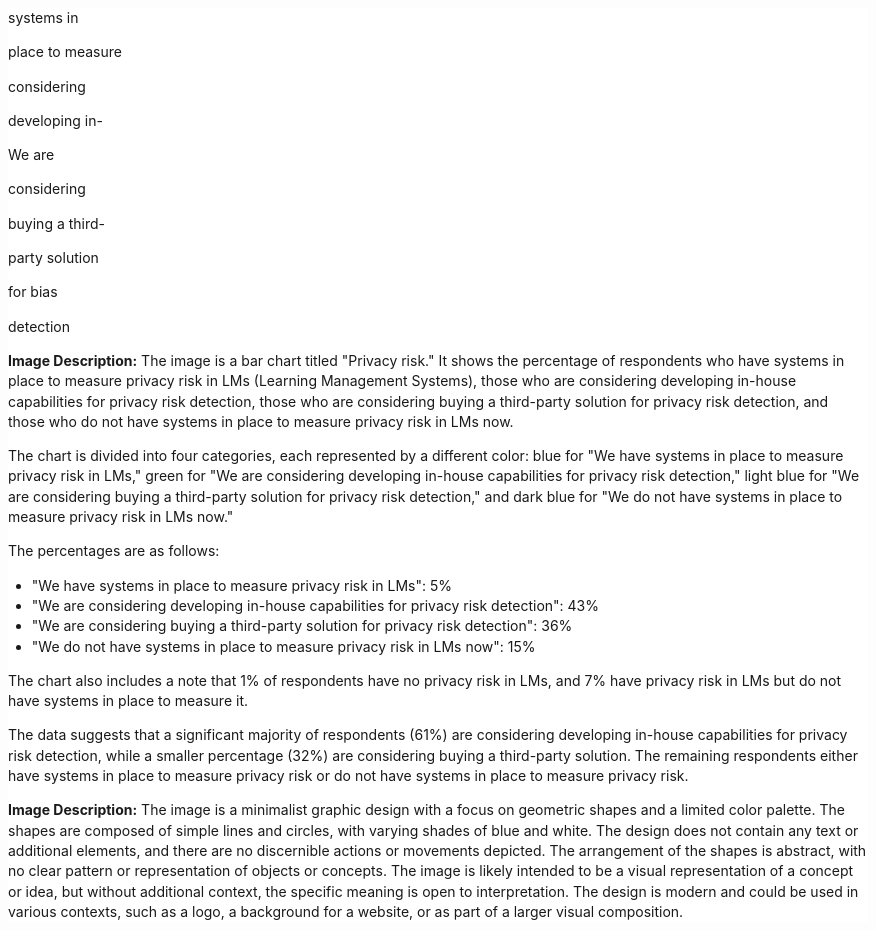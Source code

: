 systems in

place to measure

considering

developing in-

We are

considering

buying a third-

party solution

for bias

detection


**Image Description:** The image is a bar chart titled "Privacy risk." It shows the percentage of respondents who have systems in place to measure privacy risk in LMs (Learning Management Systems), those who are considering developing in-house capabilities for privacy risk detection, those who are considering buying a third-party solution for privacy risk detection, and those who do not have systems in place to measure privacy risk in LMs now.

The chart is divided into four categories, each represented by a different color: blue for "We have systems in place to measure privacy risk in LMs," green for "We are considering developing in-house capabilities for privacy risk detection," light blue for "We are considering buying a third-party solution for privacy risk detection," and dark blue for "We do not have systems in place to measure privacy risk in LMs now."

The percentages are as follows:
- "We have systems in place to measure privacy risk in LMs": 5%
- "We are considering developing in-house capabilities for privacy risk detection": 43%
- "We are considering buying a third-party solution for privacy risk detection": 36%
- "We do not have systems in place to measure privacy risk in LMs now": 15%

The chart also includes a note that 1% of respondents have no privacy risk in LMs, and 7% have privacy risk in LMs but do not have systems in place to measure it.

The data suggests that a significant majority of respondents (61%) are considering developing in-house capabilities for privacy risk detection, while a smaller percentage (32%) are considering buying a third-party solution. The remaining respondents either have systems in place to measure privacy risk or do not have systems in place to measure privacy risk.




**Image Description:** The image is a minimalist graphic design with a focus on geometric shapes and a limited color palette. The shapes are composed of simple lines and circles, with varying shades of blue and white. The design does not contain any text or additional elements, and there are no discernible actions or movements depicted. The arrangement of the shapes is abstract, with no clear pattern or representation of objects or concepts. The image is likely intended to be a visual representation of a concept or idea, but without additional context, the specific meaning is open to interpretation. The design is modern and could be used in various contexts, such as a logo, a background for a website, or as part of a larger visual composition.


